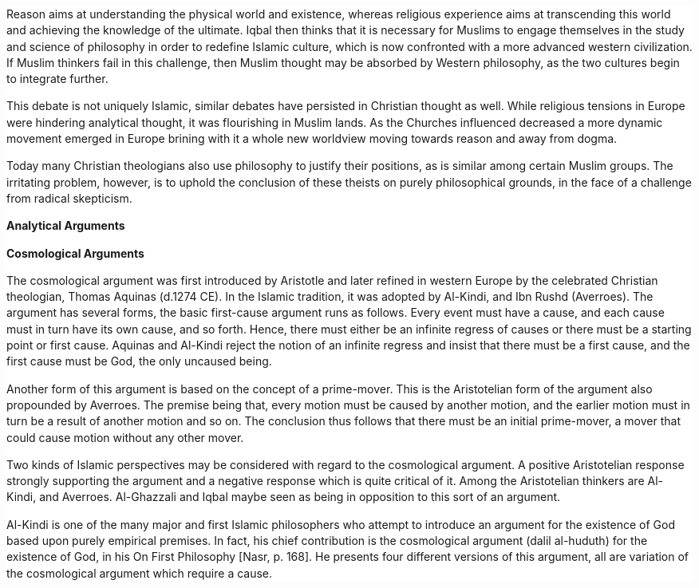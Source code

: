 Reason aims at understanding the physical world and existence, whereas
religious experience aims at transcending this world and achieving the
knowledge of the ultimate. Iqbal then thinks that it is necessary for
Muslims to engage themselves in the study and science of philosophy in
order to redefine Islamic culture, which is now confronted with a more
advanced western civilization. If Muslim thinkers fail in this
challenge, then Muslim thought may be absorbed by Western philosophy, as
the two cultures begin to integrate further.

This debate is not uniquely Islamic, similar debates have persisted in
Christian thought as well. While religious tensions in Europe were
hindering analytical thought, it was flourishing in Muslim lands. As the
Churches influenced decreased a more dynamic movement emerged in Europe
brining with it a whole new worldview moving towards reason and away
from dogma.

Today many Christian theologians also use philosophy to justify their
positions, as is similar among certain Muslim groups. The irritating
problem, however, is to uphold the conclusion of these theists on purely
philosophical grounds, in the face of a challenge from radical
skepticism.


**Analytical Arguments**

**Cosmological Arguments**

The cosmological argument was first introduced by Aristotle and later
refined in western Europe by the celebrated Christian theologian, Thomas
Aquinas (d.1274 CE). In the Islamic tradition, it was adopted by
Al-Kindi, and Ibn Rushd (Averroes). The argument has several forms, the
basic first-cause argument runs as follows. Every event must have a
cause, and each cause must in turn have its own cause, and so forth.
Hence, there must either be an infinite regress of causes or there must
be a starting point or first cause. Aquinas and Al-Kindi reject the
notion of an infinite regress and insist that there must be a first
cause, and the first cause must be God, the only uncaused being.

Another form of this argument is based on the concept of a prime-mover.
This is the Aristotelian form of the argument also propounded by
Averroes. The premise being that, every motion must be caused by another
motion, and the earlier motion must in turn be a result of another
motion and so on. The conclusion thus follows that there must be an
initial prime-mover, a mover that could cause motion without any other
mover.

Two kinds of Islamic perspectives may be considered with regard to the
cosmological argument. A positive Aristotelian response strongly
supporting the argument and a negative response which is quite critical
of it. Among the Aristotelian thinkers are Al-Kindi, and Averroes.
Al-Ghazzali and Iqbal maybe seen as being in opposition to this sort of
an argument.

Al-Kindi is one of the many major and first Islamic philosophers who
attempt to introduce an argument for the existence of God based upon
purely empirical premises. In fact, his chief contribution is the
cosmological argument (dalil al-huduth) for the existence of God, in his
On First Philosophy [Nasr, p. 168]. He presents four different versions
of this argument, all are variation of the cosmological argument which
require a cause.
